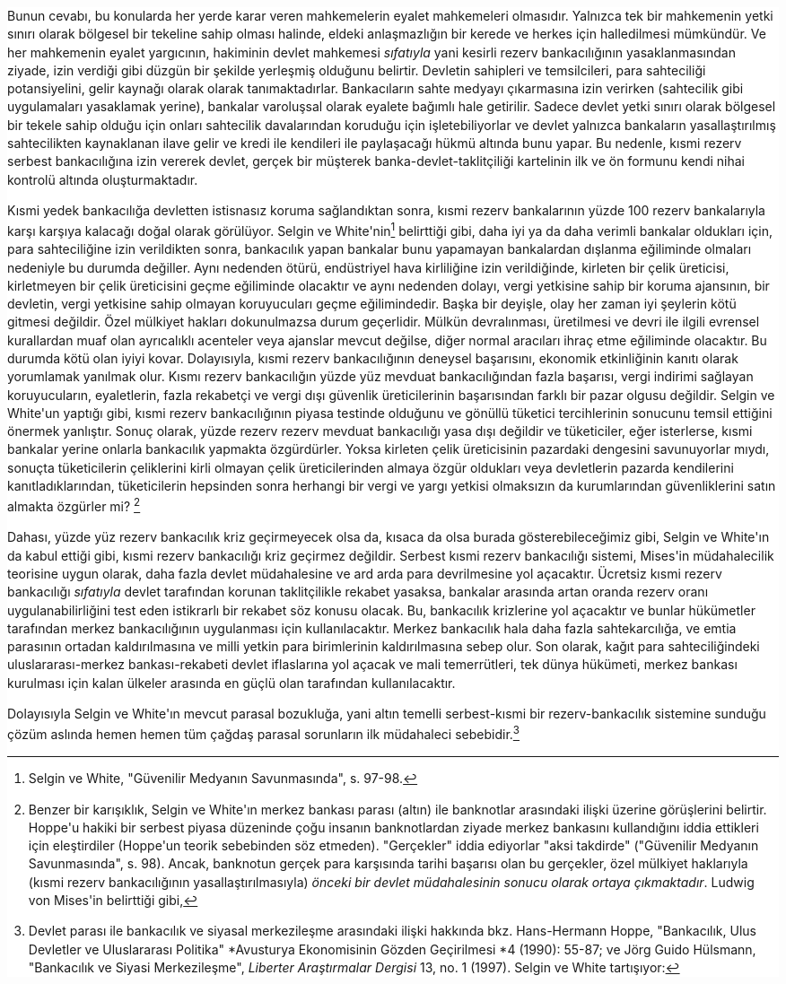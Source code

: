 Bunun cevabı, bu konularda her yerde karar veren mahkemelerin eyalet mahkemeleri olmasıdır. Yalnızca tek bir mahkemenin yetki sınırı olarak bölgesel bir tekeline sahip olması halinde, eldeki anlaşmazlığın bir kerede ve herkes için halledilmesi mümkündür. Ve her mahkemenin eyalet yargıcının, hakiminin devlet mahkemesi *sıfatıyla* yani kesirli rezerv bankacılığının yasaklanmasından ziyade, izin verdiği gibi düzgün bir şekilde yerleşmiş olduğunu belirtir. Devletin sahipleri ve temsilcileri, para sahteciliği potansiyelini, gelir kaynağı olarak olarak tanımaktadırlar. Bankacıların sahte medyayı çıkarmasına izin verirken (sahtecilik gibi uygulamaları yasaklamak yerine), bankalar varoluşsal olarak eyalete bağımlı hale getirilir. Sadece devlet yetki sınırı olarak bölgesel bir tekele sahip olduğu için onları sahtecilik davalarından koruduğu için işletebiliyorlar ve devlet yalnızca bankaların yasallaştırılmış sahtecilikten kaynaklanan ilave gelir ve kredi ile kendileri ile paylaşacağı hükmü altında bunu yapar. Bu nedenle, kısmi rezerv serbest bankacılığına izin vererek devlet, gerçek bir müşterek banka-devlet-taklitçiliği kartelinin ilk ve ön formunu kendi nihai kontrolü altında oluşturmaktadır.

Kısmi yedek bankacılığa devletten istisnasız koruma sağlandıktan sonra, kısmi rezerv bankalarının yüzde 100 rezerv bankalarıyla karşı karşıya kalacağı doğal olarak görülüyor. Selgin ve White'nin[^25] belirttiği gibi, daha iyi ya da daha verimli bankalar oldukları için, para sahteciliğine izin verildikten sonra, bankacılık yapan bankalar bunu yapamayan bankalardan dışlanma eğiliminde olmaları nedeniyle bu durumda değiller. Aynı nedenden ötürü, endüstriyel hava kirliliğine izin verildiğinde, kirleten bir çelik üreticisi, kirletmeyen bir çelik üreticisini geçme eğiliminde olacaktır ve aynı nedenden dolayı, vergi yetkisine sahip bir koruma ajansının, bir devletin, vergi yetkisine sahip olmayan koruyucuları geçme eğilimindedir. Başka bir deyişle, olay her zaman iyi şeylerin kötü gitmesi değildir. Özel mülkiyet hakları dokunulmazsa durum geçerlidir. Mülkün devralınması, üretilmesi ve devri ile ilgili evrensel kurallardan muaf olan ayrıcalıklı acenteler veya ajanslar mevcut değilse, diğer normal aracıları ihraç etme eğiliminde olacaktır. Bu durumda kötü olan iyiyi kovar. Dolayısıyla, kısmi rezerv bankacılığının deneysel başarısını, ekonomik etkinliğinin kanıtı olarak yorumlamak yanılmak olur. Kısmı rezerv bankacılığın yüzde yüz mevduat bankacılığından fazla başarısı, vergi indirimi sağlayan koruyucuların, eyaletlerin, fazla rekabetçi ve vergi dışı güvenlik üreticilerinin başarısından farklı bir pazar olgusu değildir. Selgin ve White'un yaptığı gibi, kısmi rezerv bankacılığının piyasa testinde olduğunu ve gönüllü tüketici tercihlerinin sonucunu temsil ettiğini önermek yanlıştır. Sonuç olarak, yüzde rezerv rezerv mevduat bankacılığı yasa dışı değildir ve tüketiciler, eğer isterlerse, kısmi bankalar yerine onlarla bankacılık yapmakta özgürdürler. Yoksa kirleten çelik üreticisinin pazardaki dengesini savunuyorlar mıydı, sonuçta tüketicilerin çeliklerini kirli olmayan çelik üreticilerinden almaya özgür oldukları veya devletlerin pazarda kendilerini kanıtladıklarından, tüketicilerin hepsinden sonra herhangi bir vergi ve yargı yetkisi olmaksızın da kurumlarından güvenliklerini satın almakta özgürler mi? [^26]

Dahası, yüzde yüz rezerv bankacılık kriz geçirmeyecek olsa da, kısaca da olsa burada gösterebileceğimiz gibi, Selgin ve White'ın da kabul ettiği gibi, kısmi rezerv bankacılığı kriz geçirmez değildir. Serbest kısmi rezerv bankacılığı sistemi, Mises'in müdahalecilik teorisine uygun olarak, daha fazla devlet müdahalesine ve ard arda para devrilmesine yol açacaktır. Ücretsiz kısmi rezerv bankacılığı *sıfatıyla* devlet tarafından korunan taklitçilikle rekabet yasaksa, bankalar arasında artan oranda rezerv oranı uygulanabilirliğini test eden istikrarlı bir rekabet söz konusu olacak. Bu, bankacılık krizlerine yol açacaktır ve bunlar hükümetler tarafından merkez bankacılığının uygulanması için kullanılacaktır. Merkez bankacılık hala daha fazla sahtekarcılığa, ve emtia parasının ortadan kaldırılmasına ve milli yetkin para birimlerinin kaldırılmasına sebep olur. Son olarak, kağıt para sahteciliğindeki uluslararası-merkez bankası-rekabeti devlet iflaslarına yol açacak ve mali temerrütleri, tek dünya hükümeti, merkez bankası kurulması için kalan ülkeler arasında en güçlü olan tarafından kullanılacaktır.

Dolayısıyla Selgin ve White'ın mevcut parasal bozukluğa, yani altın temelli serbest-kısmi bir rezerv-bankacılık sistemine sunduğu çözüm aslında hemen hemen tüm çağdaş parasal sorunların ilk müdahaleci sebebidir.[^27]


[^24]: Rothbard açıklıyor:
[^25]: Selgin ve White, "Güvenilir Medyanın Savunmasında", s. 97-98.
[^26]: Benzer bir karışıklık, Selgin ve White'ın merkez bankası parası (altın) ile banknotlar arasındaki ilişki üzerine görüşlerini belirtir. Hoppe'u hakiki bir serbest piyasa düzeninde çoğu insanın banknotlardan ziyade merkez bankasını kullandığını iddia ettikleri için eleştirdiler (Hoppe'un teorik sebebinden söz etmeden). "Gerçekler" iddia ediyorlar "aksi takdirde" ("Güvenilir Medyanın Savunmasında", s. 98). Ancak, banknotun gerçek para karşısında tarihi başarısı olan bu gerçekler, özel mülkiyet haklarıyla (kısmi rezerv bankacılığının yasallaştırılmasıyla) *önceki bir devlet müdahalesinin sonucu olarak ortaya çıkmaktadır*. Ludwig von Mises'in belirttiği gibi,
[^27]: Devlet parası ile bankacılık ve siyasal merkezileşme arasındaki ilişki hakkında bkz. Hans-Hermann Hoppe, "Bankacılık, Ulus Devletler ve Uluslararası Politika" *Avusturya Ekonomisinin Gözden Geçirilmesi *4 (1990): 55-87; ve Jörg Guido Hülsmann, "Bankacılık ve Siyasi Merkezileşme", *Liberter Araştırmalar Dergisi* 13, no. 1 (1997). Selgin ve White tartışıyor: